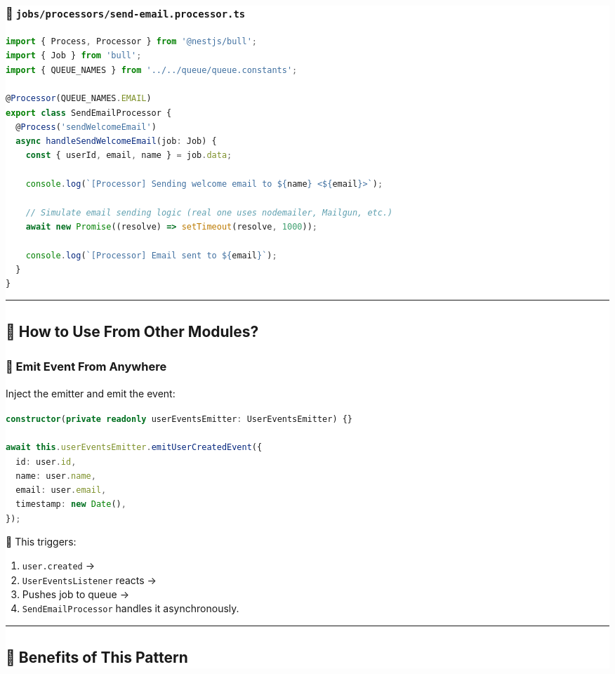 ### 🧵 `jobs/processors/send-email.processor.ts`

```ts
import { Process, Processor } from '@nestjs/bull';
import { Job } from 'bull';
import { QUEUE_NAMES } from '../../queue/queue.constants';

@Processor(QUEUE_NAMES.EMAIL)
export class SendEmailProcessor {
  @Process('sendWelcomeEmail')
  async handleSendWelcomeEmail(job: Job) {
    const { userId, email, name } = job.data;

    console.log(`[Processor] Sending welcome email to ${name} <${email}>`);

    // Simulate email sending logic (real one uses nodemailer, Mailgun, etc.)
    await new Promise((resolve) => setTimeout(resolve, 1000));

    console.log(`[Processor] Email sent to ${email}`);
  }
}
```

---

## 🧠 How to Use From Other Modules?

### 🔁 Emit Event From Anywhere

Inject the emitter and emit the event:

```ts
constructor(private readonly userEventsEmitter: UserEventsEmitter) {}

await this.userEventsEmitter.emitUserCreatedEvent({
  id: user.id,
  name: user.name,
  email: user.email,
  timestamp: new Date(),
});
```

🎯 This triggers:

1. `user.created` →
2. `UserEventsListener` reacts →
3. Pushes job to queue →
4. `SendEmailProcessor` handles it asynchronously.

---

## 🔐 Benefits of This Pattern
